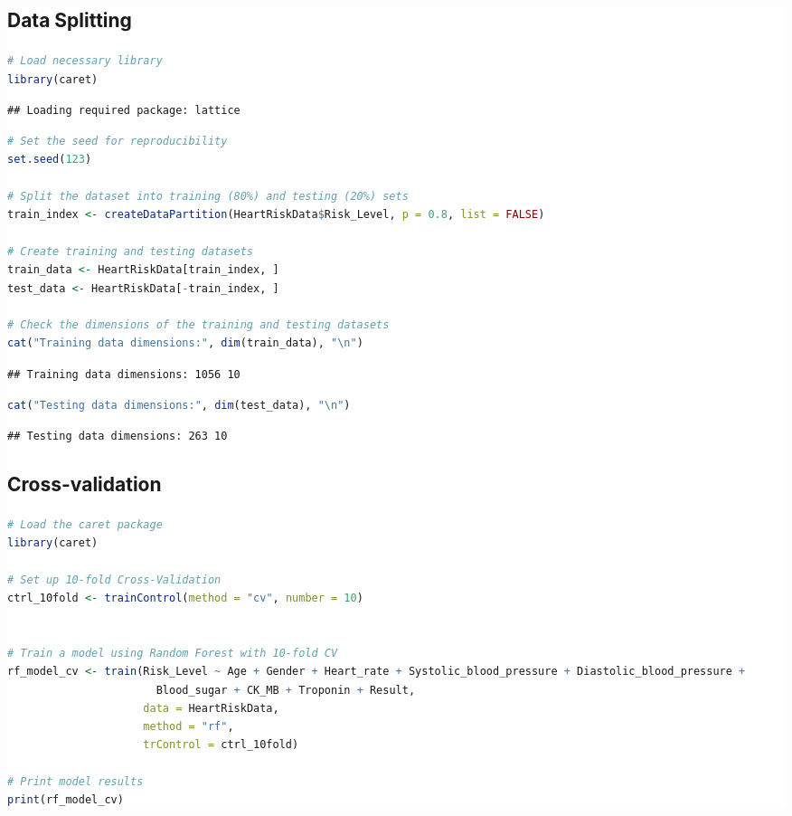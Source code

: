 ## Data Splitting

``` r
# Load necessary library
library(caret)
```

    ## Loading required package: lattice

``` r
# Set the seed for reproducibility
set.seed(123)

# Split the dataset into training (80%) and testing (20%) sets
train_index <- createDataPartition(HeartRiskData$Risk_Level, p = 0.8, list = FALSE)

# Create training and testing datasets
train_data <- HeartRiskData[train_index, ]
test_data <- HeartRiskData[-train_index, ]

# Check the dimensions of the training and testing datasets
cat("Training data dimensions:", dim(train_data), "\n")
```

    ## Training data dimensions: 1056 10

``` r
cat("Testing data dimensions:", dim(test_data), "\n")
```

    ## Testing data dimensions: 263 10

## Cross-validation

``` r
# Load the caret package
library(caret)

# Set up 10-fold Cross-Validation
ctrl_10fold <- trainControl(method = "cv", number = 10)


# Train a model using Random Forest with 10-fold CV
rf_model_cv <- train(Risk_Level ~ Age + Gender + Heart_rate + Systolic_blood_pressure + Diastolic_blood_pressure + 
                       Blood_sugar + CK_MB + Troponin + Result, 
                     data = HeartRiskData, 
                     method = "rf", 
                     trControl = ctrl_10fold)

# Print model results
print(rf_model_cv)
```

